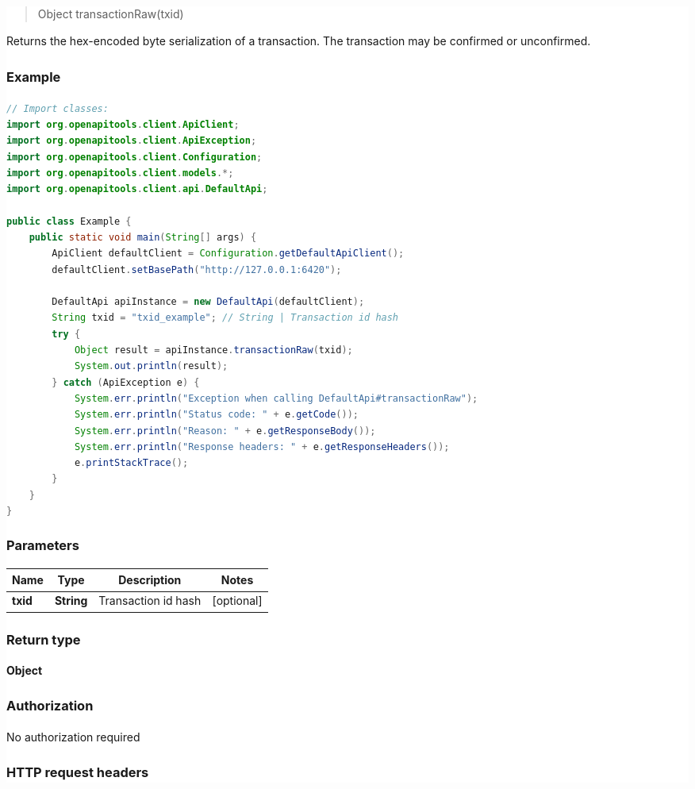 > Object transactionRaw(txid)

Returns the hex-encoded byte serialization of a transaction. The transaction may be confirmed or unconfirmed.

### Example

```java
// Import classes:
import org.openapitools.client.ApiClient;
import org.openapitools.client.ApiException;
import org.openapitools.client.Configuration;
import org.openapitools.client.models.*;
import org.openapitools.client.api.DefaultApi;

public class Example {
    public static void main(String[] args) {
        ApiClient defaultClient = Configuration.getDefaultApiClient();
        defaultClient.setBasePath("http://127.0.0.1:6420");

        DefaultApi apiInstance = new DefaultApi(defaultClient);
        String txid = "txid_example"; // String | Transaction id hash
        try {
            Object result = apiInstance.transactionRaw(txid);
            System.out.println(result);
        } catch (ApiException e) {
            System.err.println("Exception when calling DefaultApi#transactionRaw");
            System.err.println("Status code: " + e.getCode());
            System.err.println("Reason: " + e.getResponseBody());
            System.err.println("Response headers: " + e.getResponseHeaders());
            e.printStackTrace();
        }
    }
}
```

### Parameters


Name | Type | Description  | Notes
------------- | ------------- | ------------- | -------------
 **txid** | **String**| Transaction id hash | [optional]

### Return type

**Object**

### Authorization

No authorization required

### HTTP request headers
